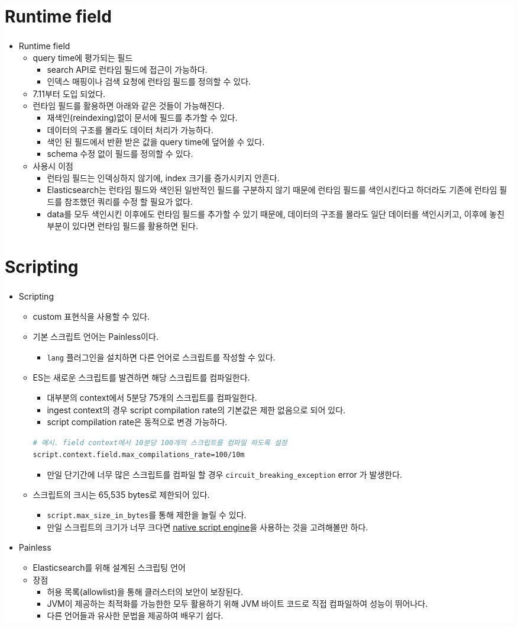# Runtime field

- Runtime field
  - query time에 평가되는 필드
    - search API로 런타임 필드에 접근이 가능하다.
    - 인덱스 매핑이나 검색 요청에 런타임 필드를 정의할 수 있다.
  - 7.11부터 도입 되었다.
  - 런타임 필드를 활용하면 아래와 같은 것들이 가능해진다.
    - 재색인(reindexing)없이 문서에 필드를 추가할 수 있다.
    - 데이터의 구조를 몰라도 데이터 처리가 가능하다.
    - 색인 된 필드에서 반환 받은 값을 query time에 덮어쓸 수 있다.
    - schema 수정 없이 필드를 정의할 수 있다.
  - 사용시 이점
    - 런타임 필드는 인덱싱하지 않기에, index 크기를 증가시키지 안흔다.
    - Elasticsearch는 런타임 필드와 색인된 일반적인 필드를 구분하지 않기 때문에 런타임 필드를 색인시킨다고 하더라도 기존에 런타임 필드를 참조했던 쿼리를 수정 할 필요가 없다.
    - data를 모두 색인시킨 이후에도 런타임 필드를 추가할 수 있기 때문에, 데이터의 구조를 몰라도 일단 데이터를 색인시키고, 이후에 놓친 부분이 있다면 런타임 필드를 활용하면 된다. 



# Scripting

- Scripting

  - custom 표현식을 사용할 수 있다.

  - 기본 스크립트 언어는 Painless이다.

    - `lang` 플러그인을 설치하면 다른 언어로 스크립트를 작성할 수 있다.

  - ES는 새로운 스크립트를 발견하면 해당 스크립트를 컴파일한다.

    - 대부분의 context에서 5분당 75개의 스크립트를 컴파일한다.
    - ingest context의 경우 script compilation rate의 기본값은 제한 없음으로 되어 있다. 
    - script compilation rate은 동적으로 변경 가능하다.

    ```bash
    # 예시. field context에서 10분당 100개의 스크립트를 컴파일 하도록 설정
    script.context.field.max_compilations_rate=100/10m
    ```

    - 만일 단기간에 너무 많은 스크립트를 컴파일 할 경우 `circuit_breaking_exception` error 가 발생한다.
    
  - 스크립트의 크시는 65,535 bytes로 제한되어 있다.
  
    - `script.max_size_in_bytes`를 통해 제한을 늘릴 수 있다.
    - 만일 스크립트의 크기가 너무 크다면 [native script engine](https://www.elastic.co/guide/en/elasticsearch/reference/current/modules-scripting-engine.html)을 사용하는 것을 고려해볼만 하다.



- Painless 
  - Elasticsearch를 위해 설계된 스크립팅 언어
  - 장점
    - 허용 목록(allowlist)을 통해 클러스터의 보안이 보장된다.
    - JVM이 제공하는 최적화를 가능한한 모두 활용하기 위해 JVM 바이트 코드로 직접 컴파일하여 성능이 뛰어나다.
    - 다른 언어들과 유사한 문법을 제공하여 배우기 쉽다.
